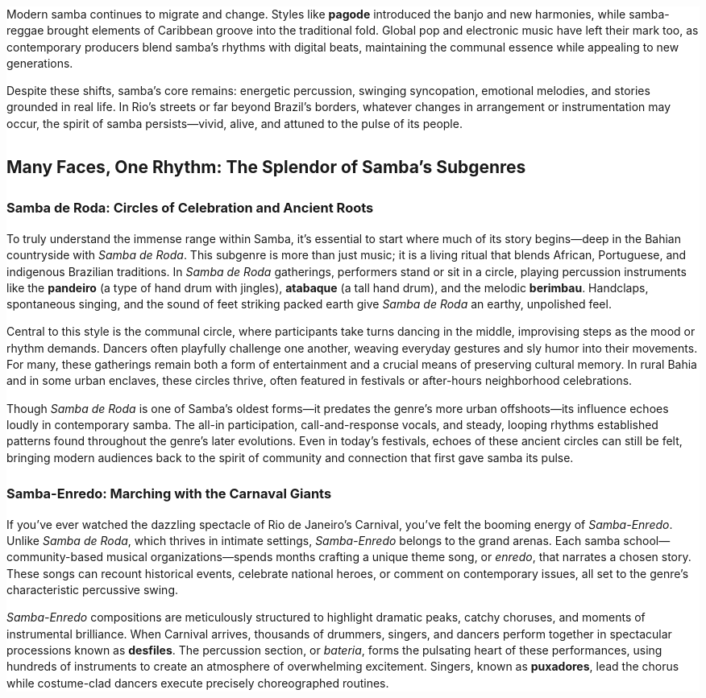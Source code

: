 Modern samba continues to migrate and change. Styles like **pagode** introduced the banjo and new
harmonies, while samba-reggae brought elements of Caribbean groove into the traditional fold. Global
pop and electronic music have left their mark too, as contemporary producers blend samba’s rhythms
with digital beats, maintaining the communal essence while appealing to new generations.

Despite these shifts, samba’s core remains: energetic percussion, swinging syncopation, emotional
melodies, and stories grounded in real life. In Rio’s streets or far beyond Brazil’s borders,
whatever changes in arrangement or instrumentation may occur, the spirit of samba persists—vivid,
alive, and attuned to the pulse of its people.

## Many Faces, One Rhythm: The Splendor of Samba’s Subgenres

### Samba de Roda: Circles of Celebration and Ancient Roots

To truly understand the immense range within Samba, it’s essential to start where much of its story
begins—deep in the Bahian countryside with _Samba de Roda_. This subgenre is more than just music;
it is a living ritual that blends African, Portuguese, and indigenous Brazilian traditions. In
_Samba de Roda_ gatherings, performers stand or sit in a circle, playing percussion instruments like
the **pandeiro** (a type of hand drum with jingles), **atabaque** (a tall hand drum), and the
melodic **berimbau**. Handclaps, spontaneous singing, and the sound of feet striking packed earth
give _Samba de Roda_ an earthy, unpolished feel.

Central to this style is the communal circle, where participants take turns dancing in the middle,
improvising steps as the mood or rhythm demands. Dancers often playfully challenge one another,
weaving everyday gestures and sly humor into their movements. For many, these gatherings remain both
a form of entertainment and a crucial means of preserving cultural memory. In rural Bahia and in
some urban enclaves, these circles thrive, often featured in festivals or after-hours neighborhood
celebrations.

Though _Samba de Roda_ is one of Samba’s oldest forms—it predates the genre’s more urban
offshoots—its influence echoes loudly in contemporary samba. The all-in participation,
call-and-response vocals, and steady, looping rhythms established patterns found throughout the
genre’s later evolutions. Even in today’s festivals, echoes of these ancient circles can still be
felt, bringing modern audiences back to the spirit of community and connection that first gave samba
its pulse.

### Samba-Enredo: Marching with the Carnaval Giants

If you’ve ever watched the dazzling spectacle of Rio de Janeiro’s Carnival, you’ve felt the booming
energy of _Samba-Enredo_. Unlike _Samba de Roda_, which thrives in intimate settings, _Samba-Enredo_
belongs to the grand arenas. Each samba school—community-based musical organizations—spends months
crafting a unique theme song, or _enredo_, that narrates a chosen story. These songs can recount
historical events, celebrate national heroes, or comment on contemporary issues, all set to the
genre’s characteristic percussive swing.

_Samba-Enredo_ compositions are meticulously structured to highlight dramatic peaks, catchy
choruses, and moments of instrumental brilliance. When Carnival arrives, thousands of drummers,
singers, and dancers perform together in spectacular processions known as **desfiles**. The
percussion section, or _bateria_, forms the pulsating heart of these performances, using hundreds of
instruments to create an atmosphere of overwhelming excitement. Singers, known as **puxadores**,
lead the chorus while costume-clad dancers execute precisely choreographed routines.
